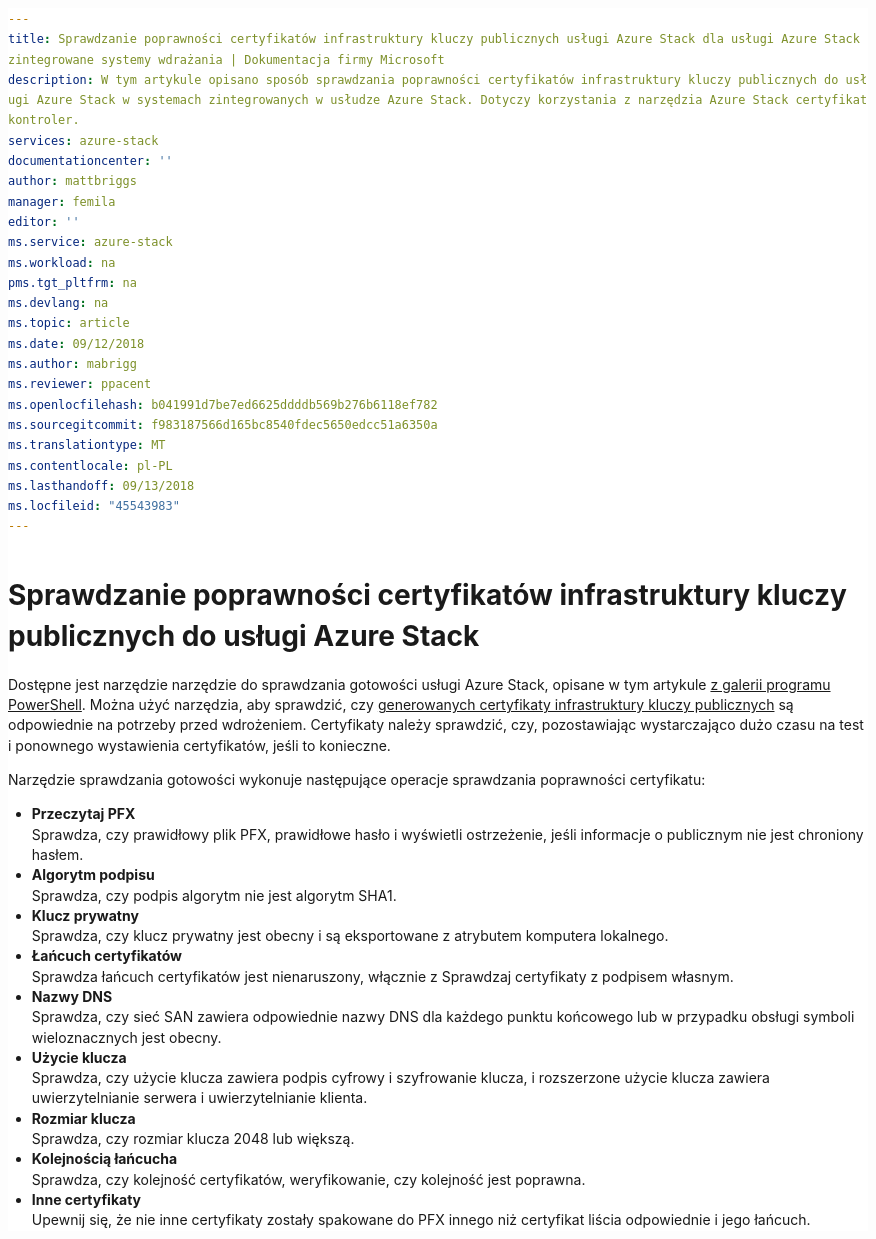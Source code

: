 ```yaml
---
title: Sprawdzanie poprawności certyfikatów infrastruktury kluczy publicznych usługi Azure Stack dla usługi Azure Stack zintegrowane systemy wdrażania | Dokumentacja firmy Microsoft
description: W tym artykule opisano sposób sprawdzania poprawności certyfikatów infrastruktury kluczy publicznych do usługi Azure Stack w systemach zintegrowanych w usłudze Azure Stack. Dotyczy korzystania z narzędzia Azure Stack certyfikat kontroler.
services: azure-stack
documentationcenter: ''
author: mattbriggs
manager: femila
editor: ''
ms.service: azure-stack
ms.workload: na
pms.tgt_pltfrm: na
ms.devlang: na
ms.topic: article
ms.date: 09/12/2018
ms.author: mabrigg
ms.reviewer: ppacent
ms.openlocfilehash: b041991d7be7ed6625ddddb569b276b6118ef782
ms.sourcegitcommit: f983187566d165bc8540fdec5650edcc51a6350a
ms.translationtype: MT
ms.contentlocale: pl-PL
ms.lasthandoff: 09/13/2018
ms.locfileid: "45543983"
---
```

# <a name="validate-azure-stack-pki-certificates"></a>Sprawdzanie poprawności certyfikatów infrastruktury kluczy publicznych do usługi Azure Stack

Dostępne jest narzędzie narzędzie do sprawdzania gotowości usługi Azure Stack, opisane w tym artykule [z galerii programu PowerShell](https://aka.ms/AzsReadinessChecker). Można użyć narzędzia, aby sprawdzić, czy [generowanych certyfikaty infrastruktury kluczy publicznych](azure-stack-get-pki-certs.md) są odpowiednie na potrzeby przed wdrożeniem. Certyfikaty należy sprawdzić, czy, pozostawiając wystarczająco dużo czasu na test i ponownego wystawienia certyfikatów, jeśli to konieczne.

Narzędzie sprawdzania gotowości wykonuje następujące operacje sprawdzania poprawności certyfikatu:

- **Przeczytaj PFX**  
    Sprawdza, czy prawidłowy plik PFX, prawidłowe hasło i wyświetli ostrzeżenie, jeśli informacje o publicznym nie jest chroniony hasłem. 
- **Algorytm podpisu**  
    Sprawdza, czy podpis algorytm nie jest algorytm SHA1.
- **Klucz prywatny**  
    Sprawdza, czy klucz prywatny jest obecny i są eksportowane z atrybutem komputera lokalnego. 
- **Łańcuch certyfikatów**  
    Sprawdza łańcuch certyfikatów jest nienaruszony, włącznie z Sprawdzaj certyfikaty z podpisem własnym.
- **Nazwy DNS**  
    Sprawdza, czy sieć SAN zawiera odpowiednie nazwy DNS dla każdego punktu końcowego lub w przypadku obsługi symboli wieloznacznych jest obecny.
- **Użycie klucza**  
    Sprawdza, czy użycie klucza zawiera podpis cyfrowy i szyfrowanie klucza, i rozszerzone użycie klucza zawiera uwierzytelnianie serwera i uwierzytelnianie klienta.
- **Rozmiar klucza**  
    Sprawdza, czy rozmiar klucza 2048 lub większą.
- **Kolejnością łańcucha**  
    Sprawdza, czy kolejność certyfikatów, weryfikowanie, czy kolejność jest poprawna.
- **Inne certyfikaty**  
    Upewnij się, że nie inne certyfikaty zostały spakowane do PFX innego niż certyfikat liścia odpowiednie i jego łańcuch.